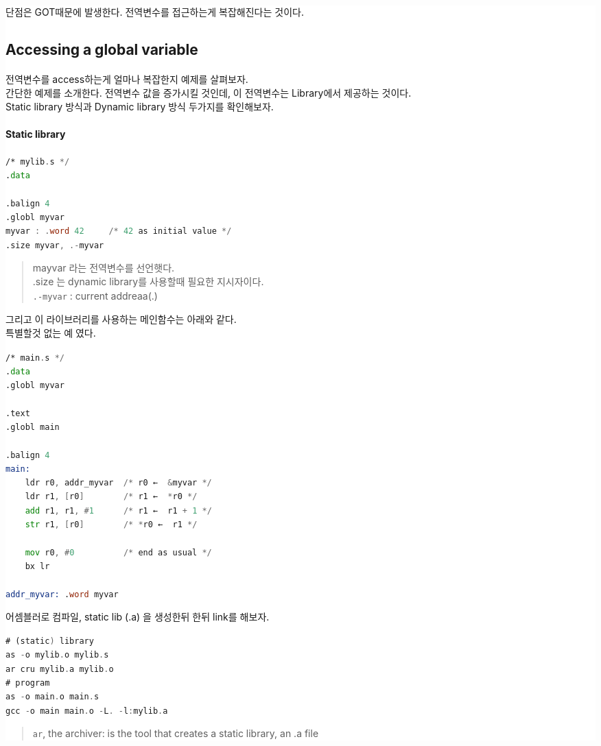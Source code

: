단점은 GOT때문에 발생한다. 전역변수를 접근하는게 복잡해진다는 것이다. 


## Accessing a global variable

전역변수를 access하는게 얼마나 복잡한지 예제를 살펴보자.  
간단한 예제를 소개한다. 전역변수 값을 증가시킬 것인데, 이 전역변수는 Library에서 제공하는 것이다.  
Static library 방식과 Dynamic library 방식 두가지를 확인해보자.  

#### Static library

```asm
/* mylib.s */
.data
 
.balign 4
.globl myvar
myvar : .word 42     /* 42 as initial value */
.size myvar, .-myvar
```
> mayvar 라는 전역변수를 선언햇다.  
> .size 는 dynamic library를 사용할때 필요한 지시자이다.  
> `.-myvar` : current addreaa(.) 

그리고 이 라이브러리를 사용하는 메인함수는 아래와 같다.  
특별할것 없는 예 였다.


```asm
/* main.s */
.data
.globl myvar
 
.text
.globl main
 
.balign 4
main:
    ldr r0, addr_myvar  /* r0 ←  &myvar */
    ldr r1, [r0]        /* r1 ←  *r0 */
    add r1, r1, #1      /* r1 ←  r1 + 1 */
    str r1, [r0]        /* *r0 ←  r1 */
 
    mov r0, #0          /* end as usual */
    bx lr
 
addr_myvar: .word myvar
```

어셈블러로 컴파일, static lib (.a) 을 생성한뒤  한뒤 link를 해보자.  

```asm
# (static) library
as -o mylib.o mylib.s
ar cru mylib.a mylib.o
# program
as -o main.o main.s
gcc -o main main.o -L. -l:mylib.a
```
> `ar`, the archiver: is the tool that creates a static library, an .a file
